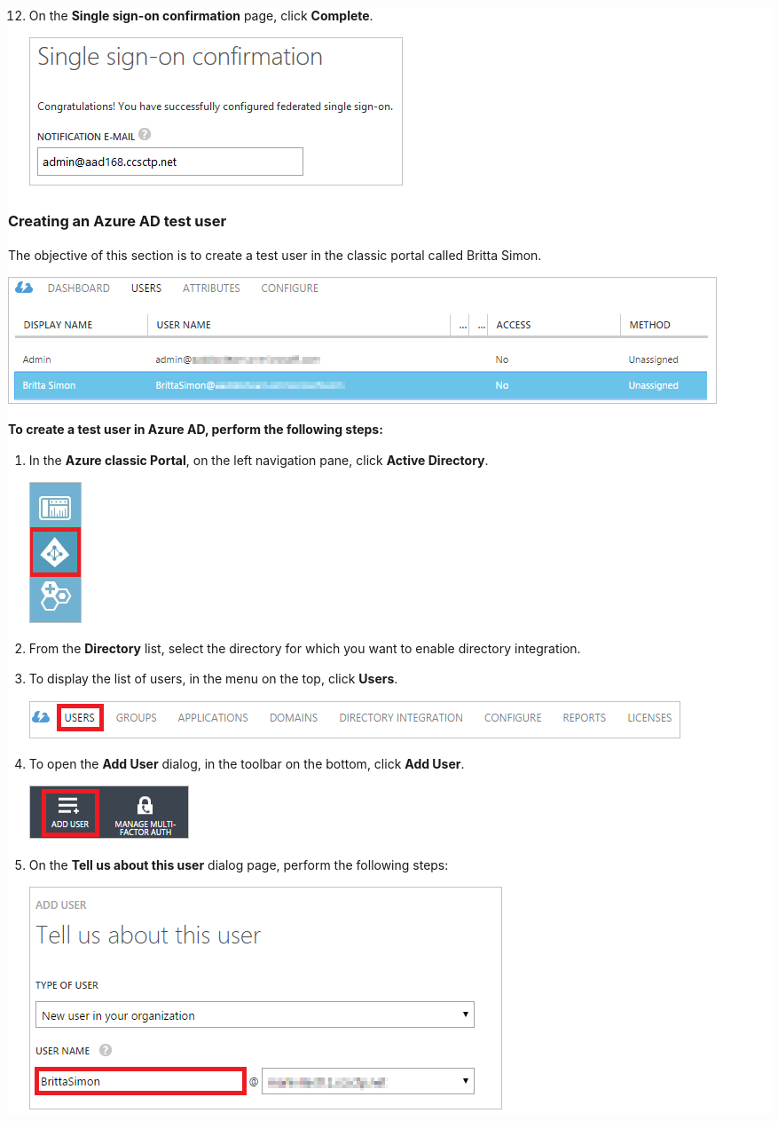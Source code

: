 12. On the **Single sign-on confirmation** page, click **Complete**.  
    
	![Azure AD Single Sign-On][11]



### Creating an Azure AD test user
The objective of this section is to create a test user in the classic portal called Britta Simon.

![Create Azure AD User][20]

**To create a test user in Azure AD, perform the following steps:**

1. In the **Azure classic Portal**, on the left navigation pane, click **Active Directory**.

    ![Creating an Azure AD test user](./media/active-directory-saas-recognize-tutorial/create_aaduser_09.png)

2. From the **Directory** list, select the directory for which you want to enable directory integration.

3. To display the list of users, in the menu on the top, click **Users**.
    
	![Creating an Azure AD test user](./media/active-directory-saas-recognize-tutorial/create_aaduser_03.png)

4. To open the **Add User** dialog, in the toolbar on the bottom, click **Add User**.

    ![Creating an Azure AD test user](./media/active-directory-saas-recognize-tutorial/create_aaduser_04.png)

5. On the **Tell us about this user** dialog page, perform the following steps:

    ![Creating an Azure AD test user](./media/active-directory-saas-recognize-tutorial/create_aaduser_05.png)


[1]: ./media/active-directory-saas-recognize-tutorial/tutorial_general_01.png
[2]: ./media/active-directory-saas-recognize-tutorial/tutorial_general_02.png
[3]: ./media/active-directory-saas-recognize-tutorial/tutorial_general_03.png
[4]: ./media/active-directory-saas-recognize-tutorial/tutorial_general_04.png
[6]: ./media/active-directory-saas-recognize-tutorial/tutorial_general_05.png
[10]: ./media/active-directory-saas-recognize-tutorial/tutorial_general_06.png
[11]: ./media/active-directory-saas-recognize-tutorial/tutorial_general_07.png
[20]: ./media/active-directory-saas-recognize-tutorial/tutorial_general_100.png
[200]: ./media/active-directory-saas-recognize-tutorial/tutorial_general_200.png
[201]: ./media/active-directory-saas-recognize-tutorial/tutorial_general_201.png
[203]: ./media/active-directory-saas-recognize-tutorial/tutorial_general_203.png
[204]: ./media/active-directory-saas-recognize-tutorial/tutorial_general_204.png
[205]: ./media/active-directory-saas-recognize-tutorial/tutorial_general_205.png
